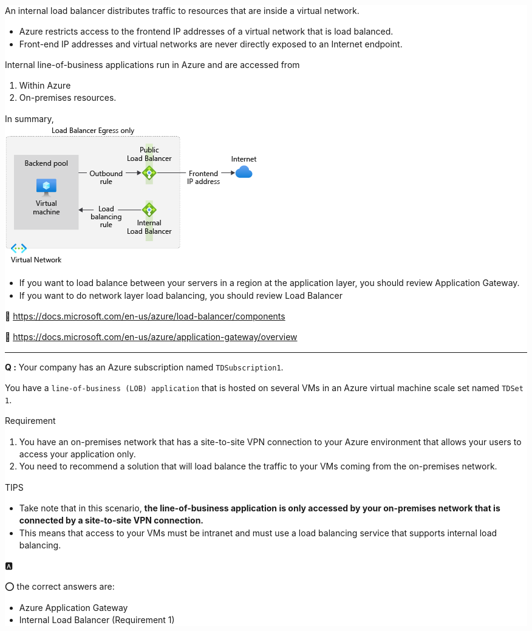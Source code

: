 An internal load balancer distributes traffic to resources that are inside a virtual network.
- Azure restricts access to the frontend IP addresses of a virtual network that is load balanced.   
- Front-end IP addresses and virtual networks are never directly exposed to an Internet endpoint.  

Internal line-of-business applications run in Azure and are accessed from  
1. Within Azure 
2. On-premises resources.

In summary,   
![Public & Internal Load Balancer](image-44.png)  
- If you want to load balance between your servers in a region at the application layer, you should review Application Gateway. 
- If you want to do network layer load balancing, you should review Load Balancer

:link: https://docs.microsoft.com/en-us/azure/load-balancer/components

:link: https://docs.microsoft.com/en-us/azure/application-gateway/overview

---

**Q :**
Your company has an Azure subscription named `TDSubscription1`.  

You have a `line-of-business (LOB) application` that is hosted on several VMs in an Azure virtual machine scale set named `TDSet1`.  

Requirement
1. You have an on-premises network that has a site-to-site VPN connection to your Azure environment that allows your users to access your application only.   
2. You need to recommend a solution that will load balance the traffic to your VMs coming from the on-premises network.  

TIPS
- Take note that in this scenario, **the line-of-business application is only accessed by your on-premises network that is connected by a site-to-site VPN connection.**  
- This means that access to your VMs must be intranet and must use a load balancing service that supports internal load balancing.  

:a:  

:o: the correct answers are:
- Azure Application Gateway
- Internal Load Balancer (Requirement 1)
